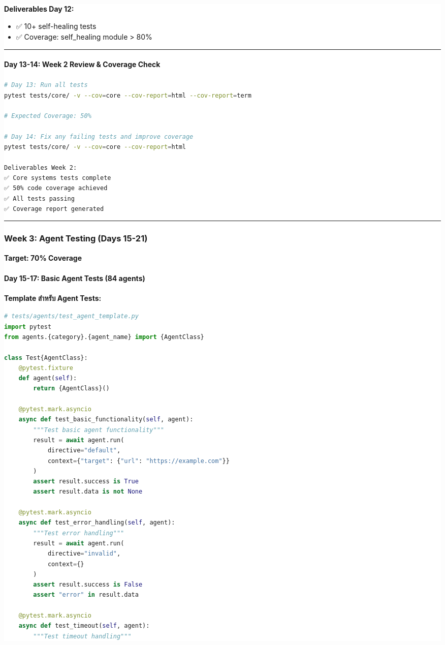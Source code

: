 **Deliverables Day 12:**
- ✅ 10+ self-healing tests
- ✅ Coverage: self_healing module > 80%

---

#### Day 13-14: Week 2 Review & Coverage Check
```bash
# Day 13: Run all tests
pytest tests/core/ -v --cov=core --cov-report=html --cov-report=term

# Expected Coverage: 50%

# Day 14: Fix any failing tests and improve coverage
pytest tests/core/ -v --cov=core --cov-report=html

Deliverables Week 2:
✅ Core systems tests complete
✅ 50% code coverage achieved
✅ All tests passing
✅ Coverage report generated
```

---

### **Week 3: Agent Testing** (Days 15-21)

**Target: 70% Coverage**

#### Day 15-17: Basic Agent Tests (84 agents)

**Template สำหรับ Agent Tests:**
```python
# tests/agents/test_agent_template.py
import pytest
from agents.{category}.{agent_name} import {AgentClass}

class Test{AgentClass}:
    @pytest.fixture
    def agent(self):
        return {AgentClass}()
    
    @pytest.mark.asyncio
    async def test_basic_functionality(self, agent):
        """Test basic agent functionality"""
        result = await agent.run(
            directive="default",
            context={"target": {"url": "https://example.com"}}
        )
        assert result.success is True
        assert result.data is not None
    
    @pytest.mark.asyncio
    async def test_error_handling(self, agent):
        """Test error handling"""
        result = await agent.run(
            directive="invalid",
            context={}
        )
        assert result.success is False
        assert "error" in result.data
    
    @pytest.mark.asyncio
    async def test_timeout(self, agent):
        """Test timeout handling"""
```